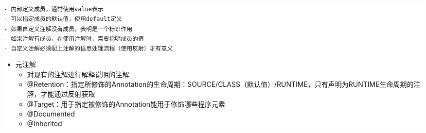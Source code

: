 	- 内部定义成员，通常使用value表示
	- 可以指定成员的默认值，使用default定义
	- 如果自定义注解没有成员，表明是一个标识作用
	- 如果注解有成员，在使用注解时，需要指明成员的值
	- 自定义注解必须配上注解的信息处理流程（使用反射）才有意义
- 元注解
	- 对现有的注解进行解释说明的注解
	- @Retention：指定所修饰的Annotation的生命周期：SOURCE/CLASS（默认值）/RUNTIME，只有声明为RUNTIME生命周期的注解，才能通过反射获取
	- @Target：用于指定被修饰的Annotation能用于修饰哪些程序元素
	- @Documented
	- @Inherited

